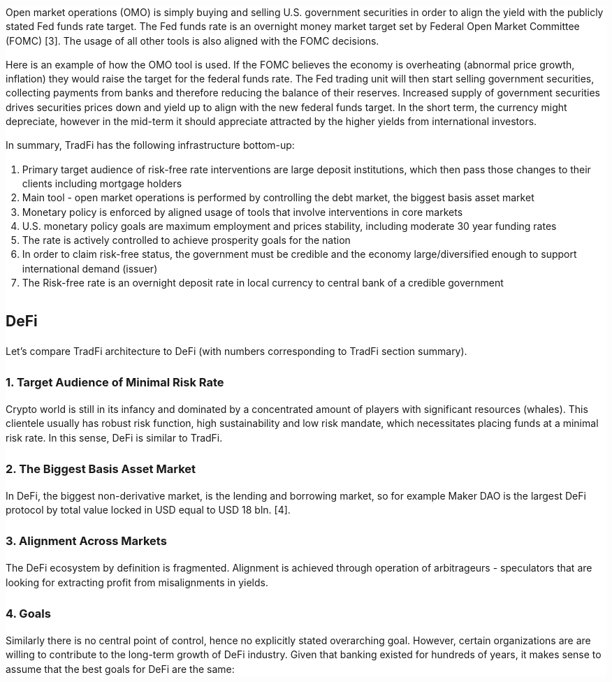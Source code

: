 Open market operations (OMO) is simply buying and selling U.S. government securities in order to align the yield with the publicly stated Fed funds rate target. The Fed funds rate is an overnight money market target set by Federal Open Market Committee (FOMC) \[3]. The usage of all other tools is also aligned with the FOMC decisions.

Here is an example of how the OMO tool is used. If the FOMC believes the economy is overheating (abnormal price growth, inflation) they would raise the target for the federal funds rate. The Fed trading unit will then start selling government securities, collecting payments from banks and therefore reducing the balance of their reserves. Increased supply of government securities drives securities prices down and yield up to align with the new federal funds target. In the short term, the currency might depreciate, however in the mid-term it should appreciate attracted by the higher yields from international investors.

In summary, TradFi has the following infrastructure bottom-up:

1. Primary target audience of risk-free rate interventions are large deposit institutions, which then pass those changes to their clients including mortgage holders
2. Main tool - open market operations is performed by controlling the debt market, the biggest basis asset market
3. Monetary policy is enforced by aligned usage of tools that involve interventions in core markets
4. U.S. monetary policy goals are maximum employment and prices stability, including moderate 30 year funding rates
5. The rate is actively controlled to achieve prosperity goals for the nation
6. In order to claim risk-free status, the government must be credible and the economy large/diversified enough to support international demand (issuer)
7. The Risk-free rate is an overnight deposit rate in local currency to central bank of a credible government

## DeFi

Let’s compare TradFi architecture to DeFi (with numbers corresponding to TradFi section summary).

### **1.**  Target Audience of Minimal Risk Rate

Crypto world is still in its infancy and dominated by a concentrated amount of players with significant resources (whales). This clientele usually has robust risk function, high sustainability and low risk mandate, which necessitates placing funds at a minimal risk rate. In this sense, DeFi is similar to TradFi.

### **2.** The Biggest Basis Asset Market

In DeFi, the biggest non-derivative market, is the lending and borrowing market, so for example Maker DAO is the largest DeFi protocol by total value locked in USD equal to USD 18 bln. \[4].

### **3.** Alignment Across Markets

The DeFi ecosystem by definition is fragmented. Alignment is achieved through operation of arbitrageurs - speculators that are looking for extracting profit from misalignments in yields.

### **4.** Goals

Similarly there is no central point of control, hence no explicitly stated overarching goal. However, certain organizations are are willing to contribute to the long-term growth of DeFi industry. Given that banking existed for hundreds of years, it makes sense to assume that the best goals for DeFi are the same:
